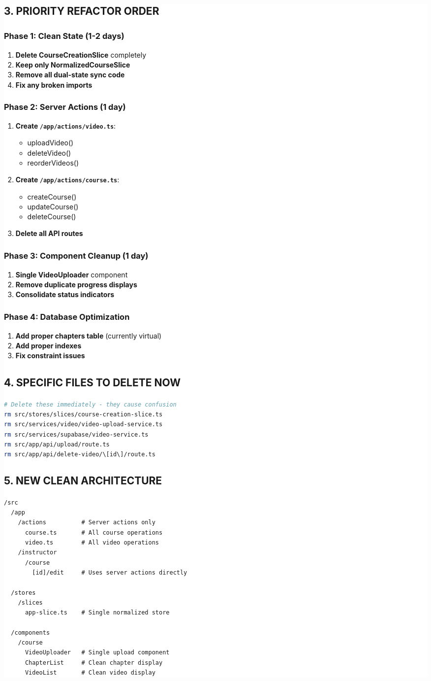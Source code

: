 ## 3. PRIORITY REFACTOR ORDER

### Phase 1: Clean State (1-2 days)
1. **Delete CourseCreationSlice** completely
2. **Keep only NormalizedCourseSlice** 
3. **Remove all dual-state sync code**
4. **Fix any broken imports**

### Phase 2: Server Actions (1 day)
1. **Create `/app/actions/video.ts`**:
   - uploadVideo()
   - deleteVideo()
   - reorderVideos()
   
2. **Create `/app/actions/course.ts`**:
   - createCourse()
   - updateCourse()
   - deleteCourse()

3. **Delete all API routes**

### Phase 3: Component Cleanup (1 day)
1. **Single VideoUploader** component
2. **Remove duplicate progress displays**
3. **Consolidate status indicators**

### Phase 4: Database Optimization
1. **Add proper chapters table** (currently virtual)
2. **Add proper indexes**
3. **Fix constraint issues**

## 4. SPECIFIC FILES TO DELETE NOW

```bash
# Delete these immediately - they cause confusion
rm src/stores/slices/course-creation-slice.ts
rm src/services/video/video-upload-service.ts
rm src/services/supabase/video-service.ts
rm src/app/api/upload/route.ts
rm src/app/api/delete-video/\[id\]/route.ts
```

## 5. NEW CLEAN ARCHITECTURE

```
/src
  /app
    /actions          # Server actions only
      course.ts       # All course operations
      video.ts        # All video operations
    /instructor
      /course
        [id]/edit     # Uses server actions directly
        
  /stores
    /slices
      app-slice.ts    # Single normalized store
      
  /components
    /course
      VideoUploader   # Single upload component
      ChapterList     # Clean chapter display
      VideoList       # Clean video display
```